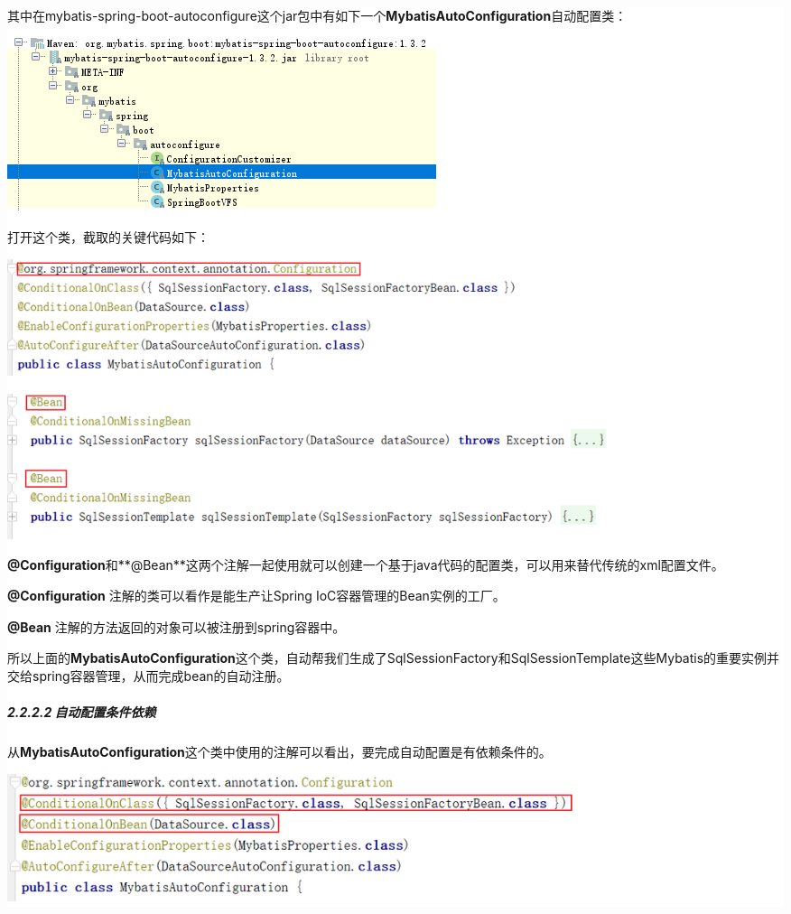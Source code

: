 其中在mybatis-spring-boot-autoconfigure这个jar包中有如下一个**MybatisAutoConfiguration**自动配置类：

![image-20200309162411234](./assets/image-20200309162411234.png)

打开这个类，截取的关键代码如下：

![image-20200309162930548](./assets/image-20200309162930548.png)

![image-20200309163020773](./assets/image-20200309163020773.png)

**@Configuration**和**@Bean**这两个注解一起使用就可以创建一个基于java代码的配置类，可以用来替代传统的xml配置文件。

**@Configuration** 注解的类可以看作是能生产让Spring IoC容器管理的Bean实例的工厂。

**@Bean** 注解的方法返回的对象可以被注册到spring容器中。

所以上面的**MybatisAutoConfiguration**这个类，自动帮我们生成了SqlSessionFactory和SqlSessionTemplate这些Mybatis的重要实例并交给spring容器管理，从而完成bean的自动注册。

##### 2.2.2.2 自动配置条件依赖

从**MybatisAutoConfiguration**这个类中使用的注解可以看出，要完成自动配置是有依赖条件的。

![image-20200309164816310](./assets/image-20200309164816310.png)
